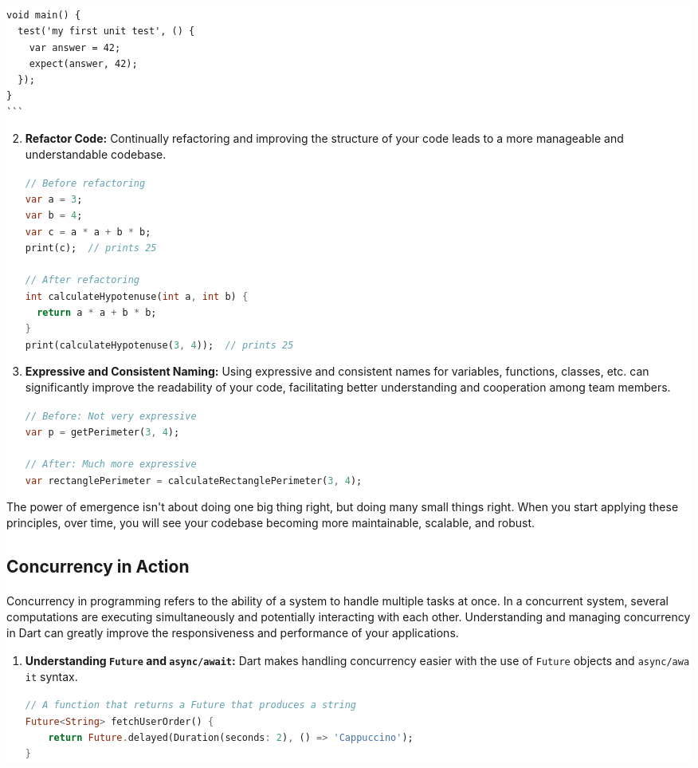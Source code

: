     void main() {
      test('my first unit test', () {
        var answer = 42;
        expect(answer, 42);
      });
    }
    ```

2. **Refactor Code:** Continually refactoring and improving the structure of your code leads to a more manageable and understandable codebase.

    ```dart
    // Before refactoring
    var a = 3;
    var b = 4;
    var c = a * a + b * b;
    print(c);  // prints 25
    
    // After refactoring
    int calculateHypotenuse(int a, int b) {
      return a * a + b * b;
    }
    print(calculateHypotenuse(3, 4));  // prints 25
    ```

3. **Expressive and Consistent Naming:** Using expressive and consistent names for variables, functions, classes, etc. can significantly improve the readability of your code, facilitating better understanding and cooperation among team members.

    ```dart
    // Before: Not very expressive
    var p = getPerimeter(3, 4);

    // After: Much more expressive
    var rectanglePerimeter = calculateRectanglePerimeter(3, 4);
    ```

The power of emergence isn't about doing one big thing right, but doing many small things right. When you start applying these principles, over time, you will see your codebase becoming more maintainable, scalable, and robust.

## Concurrency in Action

Concurrency in programming refers to the ability of a system to handle multiple tasks at once. In a concurrent system, several computations are executing simultaneously and potentially interacting with each other. Understanding and managing concurrency in Dart can greatly improve the responsiveness and performance of your applications.

1. **Understanding `Future` and `async/await`:** Dart makes handling concurrency easier with the use of `Future` objects and `async/await` syntax.

    ```dart
    // A function that returns a Future that produces a string
    Future<String> fetchUserOrder() {
        return Future.delayed(Duration(seconds: 2), () => 'Cappuccino');
    }
